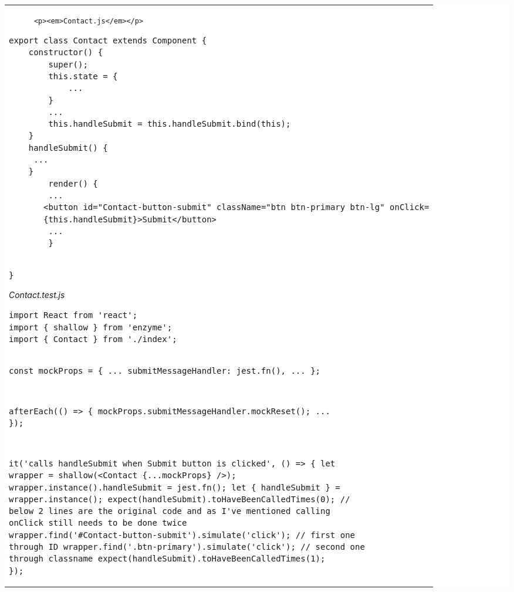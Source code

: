 <task-lists>
<table>
  <tbody>
    <tr>
      <td>

          <p><em>Contact.js</em></p>
<div><pre>export class Contact extends Component {
	constructor() {
		super();
		this.state = {
			...
		}
		...
		this.handleSubmit = this.handleSubmit.bind(this);
	}
  	handleSubmit() {
  	 ...
  	}
        render() {
        ...
       &lt;button id="Contact-button-submit" className="btn btn-primary btn-lg" onClick=
       {this.handleSubmit}&gt;Submit&lt;/button&gt;
        ...
        }

}</pre></div>
<p><em>Contact.test.js</em></p>
<div><pre>import React from 'react';
import { shallow } from 'enzyme';
import { Contact } from './index';

const mockProps = {
	...
	submitMessageHandler: jest.fn(),
	...
};

afterEach(() =&gt; {
	mockProps.submitMessageHandler.mockReset();
	...
});

it('calls handleSubmit when Submit button is clicked', () =&gt; {
	let wrapper = shallow(&lt;Contact {...mockProps} /&gt;);
	wrapper.instance().handleSubmit = jest.fn();
	let { handleSubmit } = wrapper.instance();
	expect(handleSubmit).toHaveBeenCalledTimes(0);
	// below 2 lines are the original code and as I've mentioned calling onClick still needs to be done twice
	wrapper.find('#Contact-button-submit').simulate('click'); // first one through ID
	wrapper.find('.btn-primary').simulate('click'); // second one through classname
	expect(handleSubmit).toHaveBeenCalledTimes(1);
});</pre></div>
      </td>
    </tr>
  </tbody>
</table>
</task-lists>
